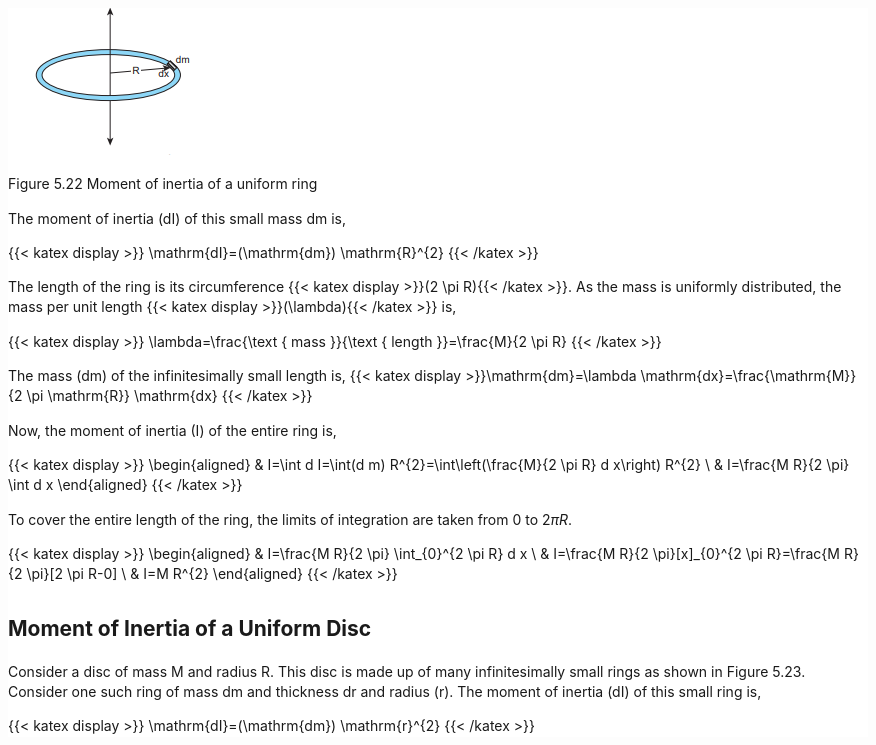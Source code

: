 ![Alt text](image-34.png)

Figure 5.22 Moment of inertia of a uniform ring

The moment of inertia (dI) of this small mass dm is,

{{< katex display >}}
\mathrm{dI}=(\mathrm{dm}) \mathrm{R}^{2}
{{< /katex >}}

The length of the ring is its circumference {{< katex display >}}(2 \pi R){{< /katex >}}. As the mass is uniformly distributed, the mass per unit length {{< katex display >}}(\lambda){{< /katex >}} is,

{{< katex display >}}
\lambda=\frac{\text { mass }}{\text { length }}=\frac{M}{2 \pi R}
{{< /katex >}}

The mass (dm) of the infinitesimally small length is, {{< katex display >}}\mathrm{dm}=\lambda \mathrm{dx}=\frac{\mathrm{M}}{2 \pi \mathrm{R}} \mathrm{dx} {{< /katex >}}

Now, the moment of inertia (I) of the entire ring is,

{{< katex display >}}
\begin{aligned}
& I=\int d I=\int(d m) R^{2}=\int\left(\frac{M}{2 \pi R} d x\right) R^{2} \\
& I=\frac{M R}{2 \pi} \int d x
\end{aligned}
{{< /katex >}}

To cover the entire length of the ring, the limits of integration are taken from 0 to $2 \pi R$.

{{< katex display >}}
\begin{aligned}
& I=\frac{M R}{2 \pi} \int_{0}^{2 \pi R} d x \\
& I=\frac{M R}{2 \pi}[x]_{0}^{2 \pi R}=\frac{M R}{2 \pi}[2 \pi R-0] \\
& I=M R^{2}
\end{aligned}
{{< /katex >}}

## Moment of Inertia of a Uniform Disc

Consider a disc of mass M and radius R. This disc is made up of many infinitesimally small rings as shown in Figure 5.23. Consider one such ring of mass dm and thickness dr and radius (r). The moment of inertia (dI) of this small ring is,

{{< katex display >}}
\mathrm{dI}=(\mathrm{dm}) \mathrm{r}^{2}
{{< /katex >}}


[comment]: <> (katex Header)